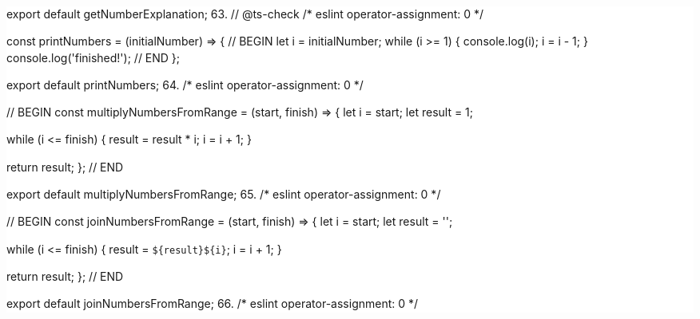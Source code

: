 export default getNumberExplanation;
63.
// @ts-check
/* eslint operator-assignment: 0 */

const printNumbers = (initialNumber) => {
  // BEGIN
  let i = initialNumber;
  while (i >= 1) {
    console.log(i);
    i = i - 1;
  }
  console.log('finished!');
  // END
};

export default printNumbers;
64.
/* eslint operator-assignment: 0 */

// BEGIN
const multiplyNumbersFromRange = (start, finish) => {
  let i = start;
  let result = 1;

  while (i <= finish) {
    result = result * i;
    i = i + 1;
  }

  return result;
};
// END

export default multiplyNumbersFromRange;
65.
/* eslint operator-assignment: 0 */

// BEGIN
const joinNumbersFromRange = (start, finish) => {
  let i = start;
  let result = '';

  while (i <= finish) {
    result = `${result}${i}`;
    i = i + 1;
  }

  return result;
};
// END

export default joinNumbersFromRange;
66.
/* eslint operator-assignment: 0 */
